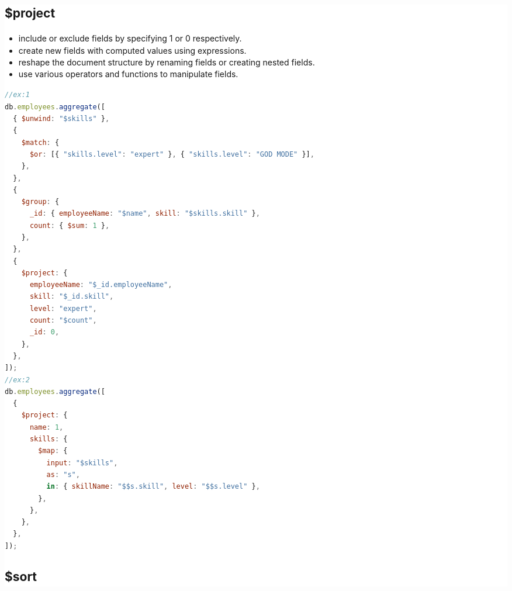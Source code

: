 ## $project

- include or exclude fields by specifying 1 or 0 respectively.
- create new fields with computed values using expressions.
- reshape the document structure by renaming fields or creating nested fields.
- use various operators and functions to manipulate fields.

```js
//ex:1
db.employees.aggregate([
  { $unwind: "$skills" },
  {
    $match: {
      $or: [{ "skills.level": "expert" }, { "skills.level": "GOD MODE" }],
    },
  },
  {
    $group: {
      _id: { employeeName: "$name", skill: "$skills.skill" },
      count: { $sum: 1 },
    },
  },
  {
    $project: {
      employeeName: "$_id.employeeName",
      skill: "$_id.skill",
      level: "expert",
      count: "$count",
      _id: 0,
    },
  },
]);
//ex:2
db.employees.aggregate([
  {
    $project: {
      name: 1,
      skills: {
        $map: {
          input: "$skills",
          as: "s",
          in: { skillName: "$$s.skill", level: "$$s.level" },
        },
      },
    },
  },
]);
```

## $sort

